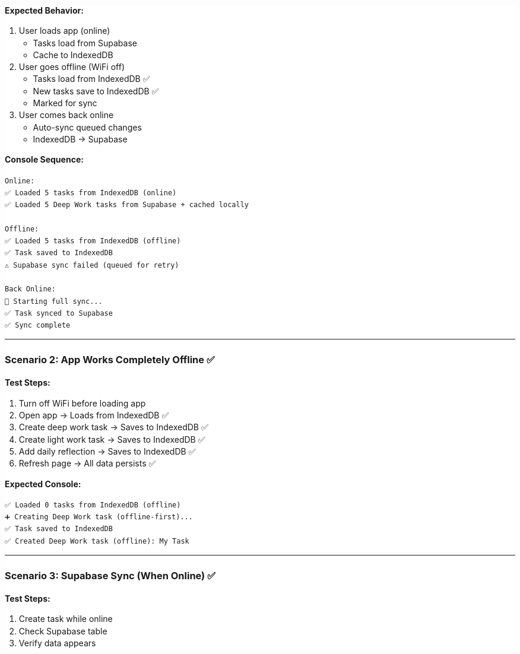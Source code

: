 **Expected Behavior:**
1. User loads app (online)
   - Tasks load from Supabase
   - Cache to IndexedDB
2. User goes offline (WiFi off)
   - Tasks load from IndexedDB ✅
   - New tasks save to IndexedDB ✅
   - Marked for sync
3. User comes back online
   - Auto-sync queued changes
   - IndexedDB → Supabase

**Console Sequence:**
```
Online:
✅ Loaded 5 tasks from IndexedDB (online)
✅ Loaded 5 Deep Work tasks from Supabase + cached locally

Offline:
✅ Loaded 5 tasks from IndexedDB (offline)
✅ Task saved to IndexedDB
⚠️ Supabase sync failed (queued for retry)

Back Online:
🔄 Starting full sync...
✅ Task synced to Supabase
✅ Sync complete
```

---

### Scenario 2: App Works Completely Offline ✅

**Test Steps:**
1. Turn off WiFi before loading app
2. Open app → Loads from IndexedDB ✅
3. Create deep work task → Saves to IndexedDB ✅
4. Create light work task → Saves to IndexedDB ✅
5. Add daily reflection → Saves to IndexedDB ✅
6. Refresh page → All data persists ✅

**Expected Console:**
```
✅ Loaded 0 tasks from IndexedDB (offline)
➕ Creating Deep Work task (offline-first)...
✅ Task saved to IndexedDB
✅ Created Deep Work task (offline): My Task
```

---

### Scenario 3: Supabase Sync (When Online) ✅

**Test Steps:**
1. Create task while online
2. Check Supabase table
3. Verify data appears
